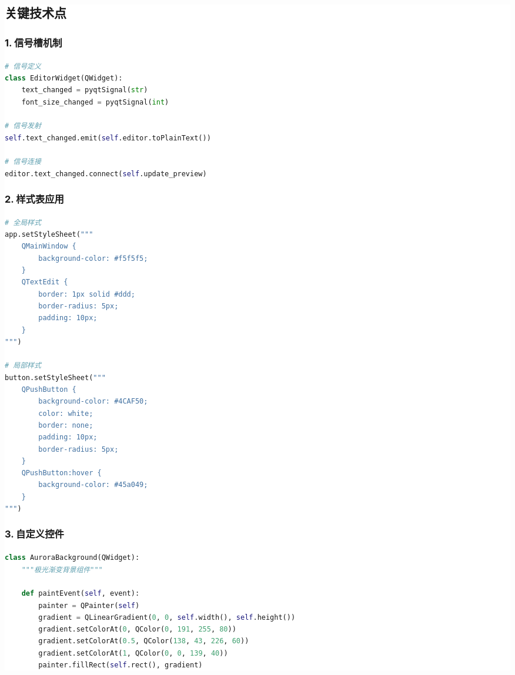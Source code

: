 ## 关键技术点

### 1. 信号槽机制
```python
# 信号定义
class EditorWidget(QWidget):
    text_changed = pyqtSignal(str)
    font_size_changed = pyqtSignal(int)

# 信号发射
self.text_changed.emit(self.editor.toPlainText())

# 信号连接
editor.text_changed.connect(self.update_preview)
```

### 2. 样式表应用
```python
# 全局样式
app.setStyleSheet("""
    QMainWindow {
        background-color: #f5f5f5;
    }
    QTextEdit {
        border: 1px solid #ddd;
        border-radius: 5px;
        padding: 10px;
    }
""")

# 局部样式
button.setStyleSheet("""
    QPushButton {
        background-color: #4CAF50;
        color: white;
        border: none;
        padding: 10px;
        border-radius: 5px;
    }
    QPushButton:hover {
        background-color: #45a049;
    }
""")
```

### 3. 自定义控件
```python
class AuroraBackground(QWidget):
    """极光渐变背景组件"""
    
    def paintEvent(self, event):
        painter = QPainter(self)
        gradient = QLinearGradient(0, 0, self.width(), self.height())
        gradient.setColorAt(0, QColor(0, 191, 255, 80))
        gradient.setColorAt(0.5, QColor(138, 43, 226, 60))
        gradient.setColorAt(1, QColor(0, 0, 139, 40))
        painter.fillRect(self.rect(), gradient)
```
